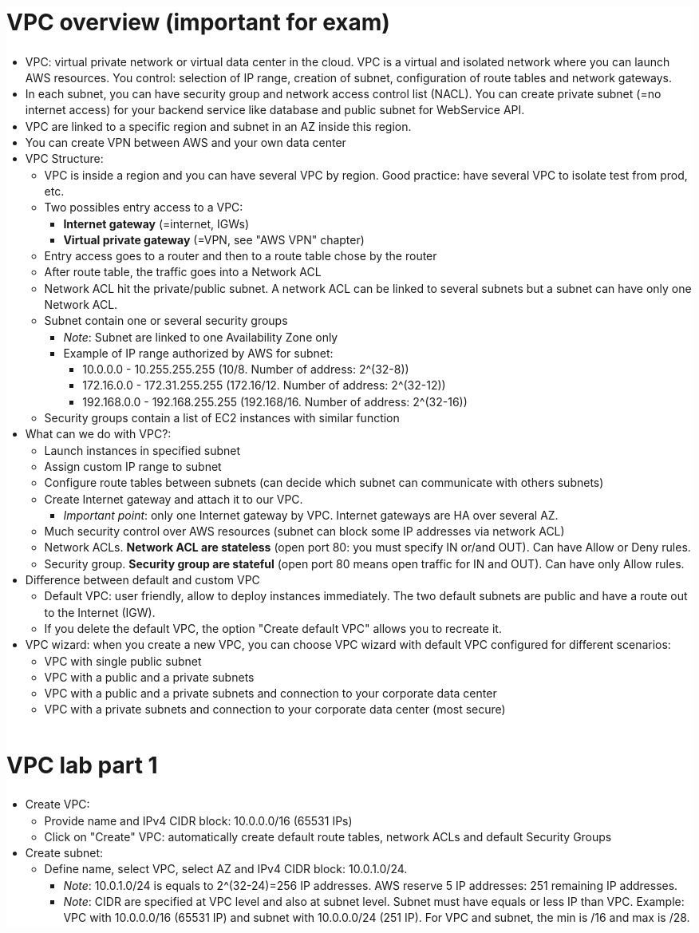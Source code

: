 # VPC overview (**important for exam**)
* VPC: virtual private network or virtual data center in the cloud. VPC is a virtual and isolated network where you can launch AWS resources. You control: selection of IP range, creation of subnet, configuration of route tables and network gateways.
* In each subnet, you can have security group and network access control list (NACL). You can create private subnet (=no internet access) for your backend service like database and public subnet for WebService API.
* VPC are linked to a specific region and subnet in an AZ inside this region.
* You can create VPN between AWS and your own data center
* VPC Structure:
  * VPC is inside a region and you can have several VPC by region. Good practice: have several VPC to isolate test from prod, etc.
  * Two possibles entry access to a VPC:
    * **Internet gateway** (=internet, IGWs)
    * **Virtual private gateway** (=VPN, see "AWS VPN" chapter)
  * Entry access goes to a router and then to a route table chose by the router
  * After route table, the traffic goes into a Network ACL
  * Network ACL hit the private/public subnet. A network ACL can be linked to several subnets but a subnet can have only one Network ACL.
  * Subnet contain one or several security groups
    * _Note_: Subnet are linked to one Availability Zone only
    * Example of IP range authorized by AWS for subnet:
      * 10.0.0.0 - 10.255.255.255 (10/8. Number of address: 2^(32-8))
      * 172.16.0.0 - 172.31.255.255 (172.16/12. Number of address: 2^(32-12))
      * 192.168.0.0 - 192.168.255.255 (192.168/16. Number of address: 2^(32-16))
  * Security groups contain a list of EC2 instances with similar function
* What can we do with VPC?:
  * Launch instances in specified subnet
  * Assign custom IP range to subnet
  * Configure route tables between subnets (can decide which subnet can communicate with others subnets)
  * Create Internet gateway and attach it to our VPC.
    * _Important point_: only one Internet gateway by VPC. Internet gateways are HA over several AZ.
  * Much security control over AWS resources (subnet can block some IP addresses via network ACL)
  * Network ACLs. **Network ACL are stateless** (open port 80: you must specify IN or/and OUT). Can have Allow or Deny rules.
  * Security group. **Security group are stateful** (open port 80 means open traffic for IN and OUT). Can have only Allow rules.
* Difference between default and custom VPC
  * Default VPC: user friendly, allow to deploy instances immediately. The two default subnets are public and have a route out to the Internet (IGW).
  * If you delete the default VPC, the option "Create default VPC" allows you to recreate it.
* VPC wizard: when you create a new VPC, you can choose VPC wizard with default VPC configured for different scenarios:
  * VPC with single public subnet
  * VPC with a public and a private subnets
  * VPC with a public and a private subnets and connection to your corporate data center
  * VPC with a private subnets and connection to your corporate data center (most secure)

# VPC lab part 1
* Create VPC:
  * Provide name and IPv4 CIDR block: 10.0.0.0/16 (65531 IPs)
  * Click on "Create" VPC: automatically create default route tables, network ACLs and default Security Groups
* Create subnet:
  * Define name, select VPC, select AZ and IPv4 CIDR block: 10.0.1.0/24.
    * _Note_: 10.0.1.0/24 is equals to 2^(32-24)=256 IP addresses. AWS reserve 5 IP addresses: 251 remaining IP addresses.
    * _Note_: CIDR are specified at VPC level and also at subnet level. Subnet must have equals or less IP than VPC. Example: VPC with 10.0.0.0/16 (65531 IP) and subnet with 10.0.0.0/24 (251 IP). For VPC and subnet, the min is /16 and max is /28.